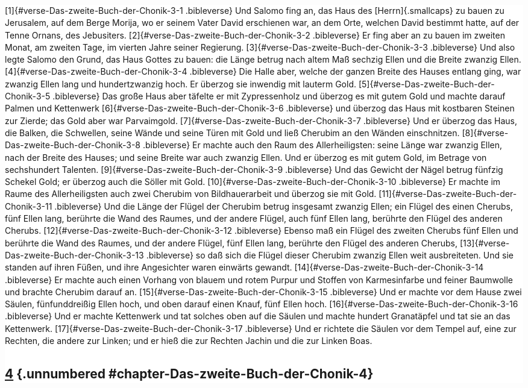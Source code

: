 [1]{#verse-Das-zweite-Buch-der-Chonik-3-1 .bibleverse} Und Salomo fing an, das Haus des [Herrn]{.smallcaps} zu bauen zu Jerusalem, auf dem Berge Morija, wo er seinem Vater David erschienen war, an dem Orte, welchen David bestimmt hatte, auf der Tenne Ornans, des Jebusiters. [2]{#verse-Das-zweite-Buch-der-Chonik-3-2 .bibleverse} Er fing aber an zu bauen im zweiten Monat, am zweiten Tage, im vierten Jahre seiner Regierung. [3]{#verse-Das-zweite-Buch-der-Chonik-3-3 .bibleverse} Und also legte Salomo den Grund, das Haus Gottes zu bauen: die Länge betrug nach altem Maß sechzig Ellen und die Breite zwanzig Ellen. [4]{#verse-Das-zweite-Buch-der-Chonik-3-4 .bibleverse} Die Halle aber, welche der ganzen Breite des Hauses entlang ging, war zwanzig Ellen lang und hundertzwanzig hoch. Er überzog sie inwendig mit lauterm Gold. [5]{#verse-Das-zweite-Buch-der-Chonik-3-5 .bibleverse} Das große Haus aber täfelte er mit Zypressenholz und überzog es mit gutem Gold und machte darauf Palmen und Kettenwerk [6]{#verse-Das-zweite-Buch-der-Chonik-3-6 .bibleverse} und überzog das Haus mit kostbaren Steinen zur Zierde; das Gold aber war Parvaimgold. [7]{#verse-Das-zweite-Buch-der-Chonik-3-7 .bibleverse} Und er überzog das Haus, die Balken, die Schwellen, seine Wände und seine Türen mit Gold und ließ Cherubim an den Wänden einschnitzen. [8]{#verse-Das-zweite-Buch-der-Chonik-3-8 .bibleverse} Er machte auch den Raum des Allerheiligsten: seine Länge war zwanzig Ellen, nach der Breite des Hauses; und seine Breite war auch zwanzig Ellen. Und er überzog es mit gutem Gold, im Betrage von sechshundert Talenten. [9]{#verse-Das-zweite-Buch-der-Chonik-3-9 .bibleverse} Und das Gewicht der Nägel betrug fünfzig Schekel Gold; er überzog auch die Söller mit Gold. [10]{#verse-Das-zweite-Buch-der-Chonik-3-10 .bibleverse} Er machte im Raume des Allerheiligsten auch zwei Cherubim von Bildhauerarbeit und überzog sie mit Gold. [11]{#verse-Das-zweite-Buch-der-Chonik-3-11 .bibleverse} Und die Länge der Flügel der Cherubim betrug insgesamt zwanzig Ellen; ein Flügel des einen Cherubs, fünf Ellen lang, berührte die Wand des Raumes, und der andere Flügel, auch fünf Ellen lang, berührte den Flügel des anderen Cherubs. [12]{#verse-Das-zweite-Buch-der-Chonik-3-12 .bibleverse} Ebenso maß ein Flügel des zweiten Cherubs fünf Ellen und berührte die Wand des Raumes, und der andere Flügel, fünf Ellen lang, berührte den Flügel des anderen Cherubs, [13]{#verse-Das-zweite-Buch-der-Chonik-3-13 .bibleverse} so daß sich die Flügel dieser Cherubim zwanzig Ellen weit ausbreiteten. Und sie standen auf ihren Füßen, und ihre Angesichter waren einwärts gewandt. [14]{#verse-Das-zweite-Buch-der-Chonik-3-14 .bibleverse} Er machte auch einen Vorhang von blauem und rotem Purpur und Stoffen von Karmesinfarbe und feiner Baumwolle und brachte Cherubim darauf an. [15]{#verse-Das-zweite-Buch-der-Chonik-3-15 .bibleverse} Und er machte vor dem Hause zwei Säulen, fünfunddreißig Ellen hoch, und oben darauf einen Knauf, fünf Ellen hoch. [16]{#verse-Das-zweite-Buch-der-Chonik-3-16 .bibleverse} Und er machte Kettenwerk und tat solches oben auf die Säulen und machte hundert Granatäpfel und tat sie an das Kettenwerk. [17]{#verse-Das-zweite-Buch-der-Chonik-3-17 .bibleverse} Und er richtete die Säulen vor dem Tempel auf, eine zur Rechten, die andere zur Linken; und er hieß die zur Rechten Jachin und die zur Linken Boas. 

## [4](#book-Das-zweite-Buch-der-Chonik) {.unnumbered #chapter-Das-zweite-Buch-der-Chonik-4} 